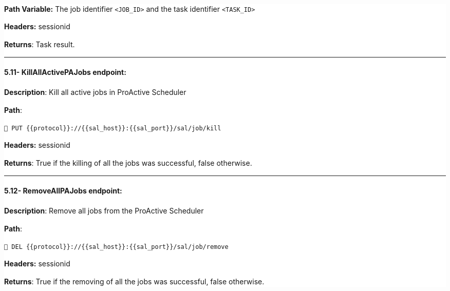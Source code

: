 **Path Variable:** The job identifier `<JOB_ID>` and the task identifier `<TASK_ID>`

**Headers:** sessionid

**Returns**: Task result.

---
#### 5.11- KillAllActivePAJobs endpoint:

**Description**: Kill all active jobs in ProActive Scheduler

**Path**:

```url
🔵 PUT {{protocol}}://{{sal_host}}:{{sal_port}}/sal/job/kill
```

**Headers:** sessionid

**Returns**: True if the killing of all the jobs was successful, false otherwise.

---
#### 5.12- RemoveAllPAJobs endpoint:

**Description**: Remove all jobs from the ProActive Scheduler

**Path**:

```url
🔴 DEL {{protocol}}://{{sal_host}}:{{sal_port}}/sal/job/remove
```

**Headers:** sessionid

**Returns**: True if the removing of all the jobs was successful, false otherwise.
